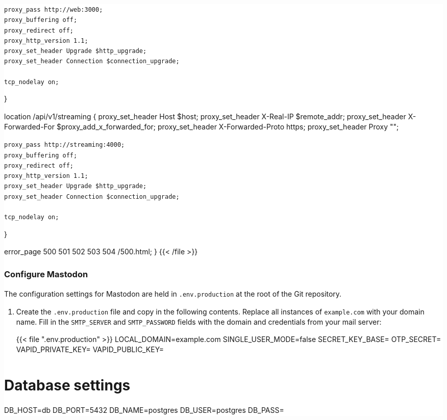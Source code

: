     proxy_pass http://web:3000;
    proxy_buffering off;
    proxy_redirect off;
    proxy_http_version 1.1;
    proxy_set_header Upgrade $http_upgrade;
    proxy_set_header Connection $connection_upgrade;

    tcp_nodelay on;
  }

  location /api/v1/streaming {
    proxy_set_header Host $host;
    proxy_set_header X-Real-IP $remote_addr;
    proxy_set_header X-Forwarded-For $proxy_add_x_forwarded_for;
    proxy_set_header X-Forwarded-Proto https;
    proxy_set_header Proxy "";

    proxy_pass http://streaming:4000;
    proxy_buffering off;
    proxy_redirect off;
    proxy_http_version 1.1;
    proxy_set_header Upgrade $http_upgrade;
    proxy_set_header Connection $connection_upgrade;

    tcp_nodelay on;
  }

  error_page 500 501 502 503 504 /500.html;
}
{{< /file >}}

### Configure Mastodon

The configuration settings for Mastodon are held in `.env.production` at the root of the Git repository.

1.  Create the `.env.production` file and copy in the following contents. Replace all instances of `example.com` with your domain name. Fill in the `SMTP_SERVER` and `SMTP_PASSWORD` fields with the domain and credentials from your mail server:

    {{< file ".env.production" >}}
LOCAL_DOMAIN=example.com
SINGLE_USER_MODE=false
SECRET_KEY_BASE=
OTP_SECRET=
VAPID_PRIVATE_KEY=
VAPID_PUBLIC_KEY=

# Database settings
DB_HOST=db
DB_PORT=5432
DB_NAME=postgres
DB_USER=postgres
DB_PASS=

